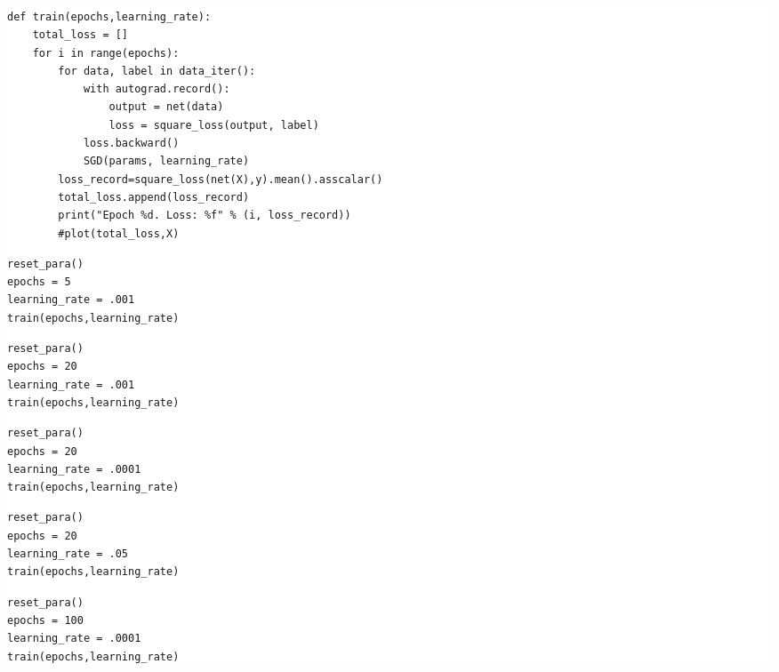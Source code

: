 ```{.python .input}
def train(epochs,learning_rate):
    total_loss = []
    for i in range(epochs):
        for data, label in data_iter():
            with autograd.record():
                output = net(data)
                loss = square_loss(output, label)
            loss.backward()
            SGD(params, learning_rate)
        loss_record=square_loss(net(X),y).mean().asscalar()
        total_loss.append(loss_record)
        print("Epoch %d. Loss: %f" % (i, loss_record))
        #plot(total_loss,X)
```

```{.python .input}
reset_para()
epochs = 5
learning_rate = .001
train(epochs,learning_rate)
```

```{.python .input}
reset_para()
epochs = 20
learning_rate = .001
train(epochs,learning_rate)
```

```{.python .input}
reset_para()
epochs = 20
learning_rate = .0001
train(epochs,learning_rate)
```

```{.python .input}
reset_para()
epochs = 20
learning_rate = .05
train(epochs,learning_rate)
```

```{.python .input}
reset_para()
epochs = 100
learning_rate = .0001
train(epochs,learning_rate)
```
